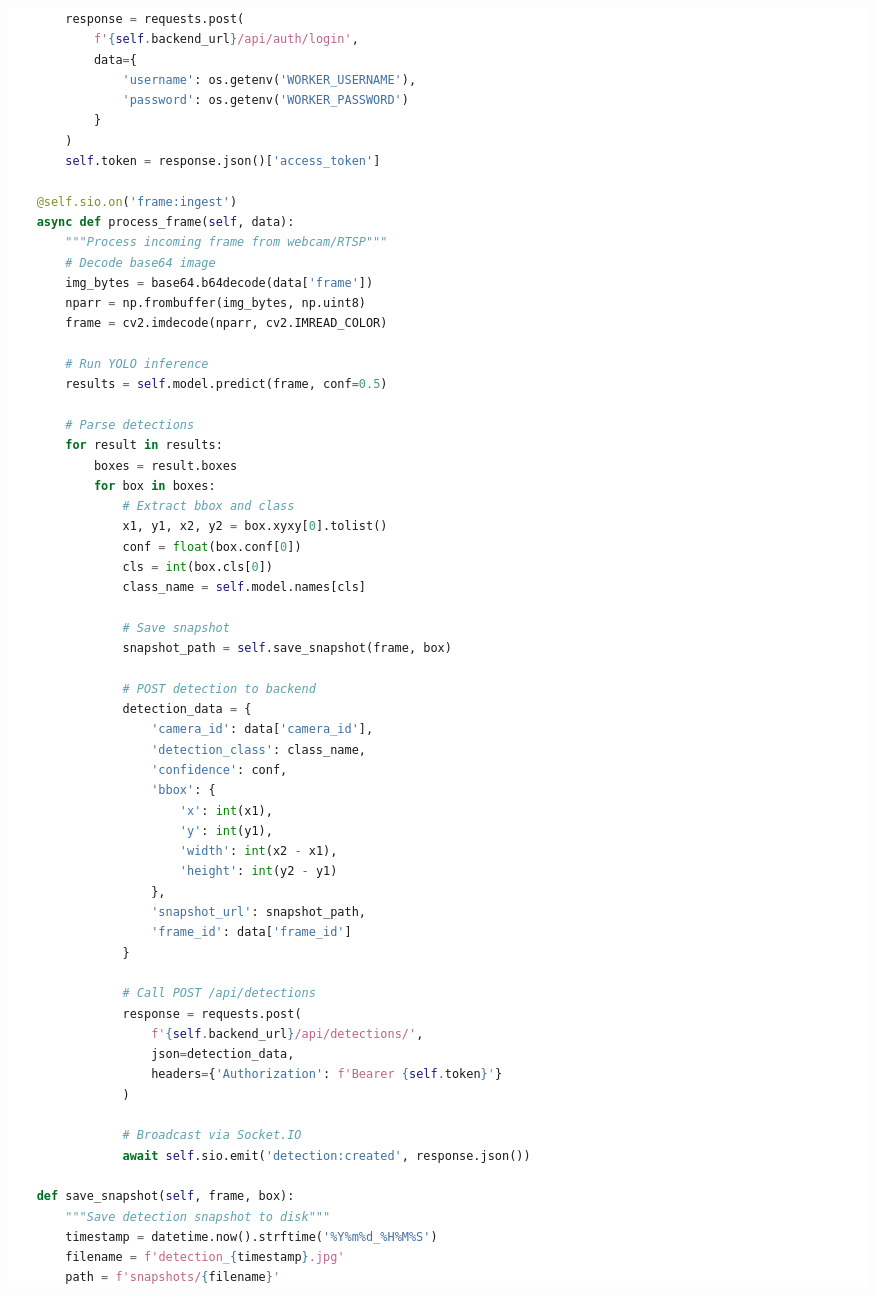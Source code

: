 ```python
        response = requests.post(
            f'{self.backend_url}/api/auth/login',
            data={
                'username': os.getenv('WORKER_USERNAME'),
                'password': os.getenv('WORKER_PASSWORD')
            }
        )
        self.token = response.json()['access_token']
        
    @self.sio.on('frame:ingest')
    async def process_frame(self, data):
        """Process incoming frame from webcam/RTSP"""
        # Decode base64 image
        img_bytes = base64.b64decode(data['frame'])
        nparr = np.frombuffer(img_bytes, np.uint8)
        frame = cv2.imdecode(nparr, cv2.IMREAD_COLOR)
        
        # Run YOLO inference
        results = self.model.predict(frame, conf=0.5)
        
        # Parse detections
        for result in results:
            boxes = result.boxes
            for box in boxes:
                # Extract bbox and class
                x1, y1, x2, y2 = box.xyxy[0].tolist()
                conf = float(box.conf[0])
                cls = int(box.cls[0])
                class_name = self.model.names[cls]
                
                # Save snapshot
                snapshot_path = self.save_snapshot(frame, box)
                
                # POST detection to backend
                detection_data = {
                    'camera_id': data['camera_id'],
                    'detection_class': class_name,
                    'confidence': conf,
                    'bbox': {
                        'x': int(x1),
                        'y': int(y1),
                        'width': int(x2 - x1),
                        'height': int(y2 - y1)
                    },
                    'snapshot_url': snapshot_path,
                    'frame_id': data['frame_id']
                }
                
                # Call POST /api/detections
                response = requests.post(
                    f'{self.backend_url}/api/detections/',
                    json=detection_data,
                    headers={'Authorization': f'Bearer {self.token}'}
                )
                
                # Broadcast via Socket.IO
                await self.sio.emit('detection:created', response.json())
                
    def save_snapshot(self, frame, box):
        """Save detection snapshot to disk"""
        timestamp = datetime.now().strftime('%Y%m%d_%H%M%S')
        filename = f'detection_{timestamp}.jpg'
        path = f'snapshots/{filename}'
```